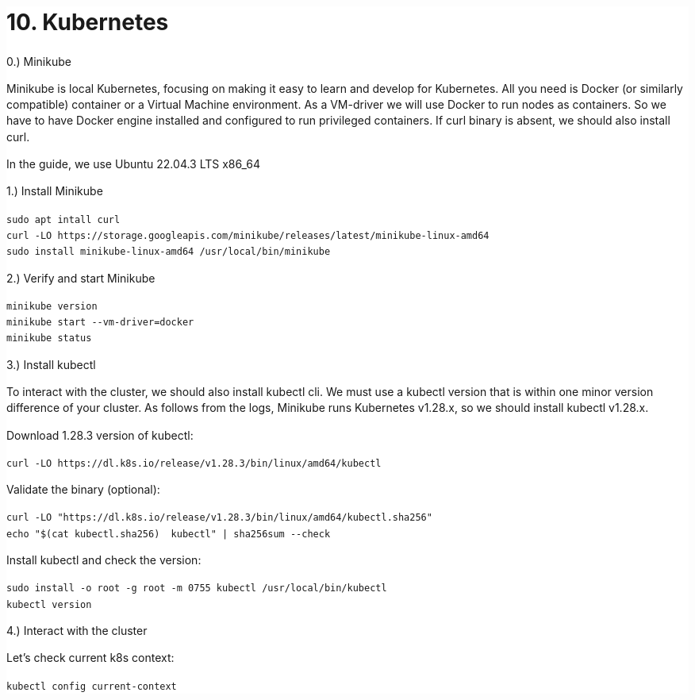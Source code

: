 # 10. Kubernetes

0.) Minikube

Minikube is local Kubernetes, focusing on making it easy to learn and develop for Kubernetes.
All you need is Docker (or similarly compatible) container or a Virtual Machine environment.
As a VM-driver we will use Docker to run nodes as containers. So we have to have Docker engine installed and configured to run privileged containers.
If curl binary is absent, we should also install curl.

In the guide, we use Ubuntu 22.04.3 LTS x86_64

1.) Install Minikube 

```shell
sudo apt intall curl
curl -LO https://storage.googleapis.com/minikube/releases/latest/minikube-linux-amd64
sudo install minikube-linux-amd64 /usr/local/bin/minikube
```

2.) Verify and start Minikube

```shell
minikube version
minikube start --vm-driver=docker
minikube status
```
3.) Install kubectl

To interact with the cluster, we should also install kubectl cli.
We must use a kubectl version that is within one minor version difference of your cluster.
As follows from the logs, Minikube runs Kubernetes v1.28.x, so we should install kubectl v1.28.x.

Download 1.28.3 version of kubectl:

```shell
curl -LO https://dl.k8s.io/release/v1.28.3/bin/linux/amd64/kubectl
```

Validate the binary (optional):

```shell
curl -LO "https://dl.k8s.io/release/v1.28.3/bin/linux/amd64/kubectl.sha256"
echo "$(cat kubectl.sha256)  kubectl" | sha256sum --check
```

Install kubectl and check the version:

```shell
sudo install -o root -g root -m 0755 kubectl /usr/local/bin/kubectl
kubectl version
```

4.) Interact with the cluster

Let’s check current k8s context:

```shell
kubectl config current-context
```
